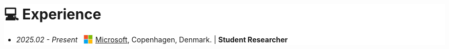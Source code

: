 
# 💻 Experience
- *2025.02 - Present* &nbsp;  <img src='images/Microsoft_logo.png' style='width: 18px; height: auto; vertical-align:-18%; margin-right:0px; margin-right:1px;'> [Microsoft](https://news.microsoft.com/source/), Copenhagen, Denmark. \| **Student Researcher**